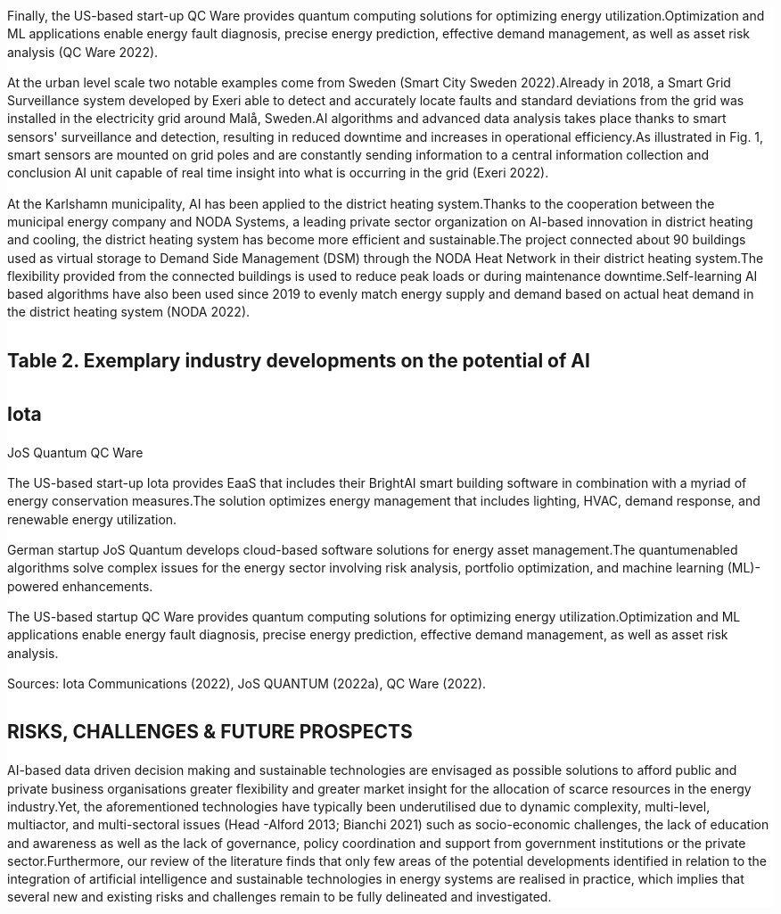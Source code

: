 Finally, the US-based start-up QC Ware provides quantum computing solutions for optimizing energy utilization.Optimization and ML applications enable energy fault diagnosis, precise energy prediction, effective demand management, as well as asset risk analysis (QC Ware 2022).

At the urban level scale two notable examples come from Sweden (Smart City Sweden 2022).Already in 2018, a Smart Grid Surveillance system developed by Exeri able to detect and accurately locate faults and standard deviations from the grid was installed in the electricity grid around Malå, Sweden.AI algorithms and advanced data analysis takes place thanks to smart sensors' surveillance and detection, resulting in reduced downtime and increases in operational efficiency.As illustrated in Fig. 1, smart sensors are mounted on grid poles and are constantly sending information to a central information collection and conclusion AI unit capable of real time insight into what is occurring in the grid (Exeri 2022).

At the Karlshamn municipality, AI has been applied to the district heating system.Thanks to the cooperation between the municipal energy company and NODA Systems, a leading private sector organization on AI-based innovation in district heating and cooling, the district heating system has become more efficient and sustainable.The project connected about 90 buildings used as virtual storage to Demand Side Management (DSM) through the NODA Heat Network in their district heating system.The flexibility provided from the connected buildings is used to reduce peak loads or during maintenance downtime.Self-learning AI based algorithms have also been used since 2019 to evenly match energy supply and demand based on actual heat demand in the district heating system (NODA 2022).


## Table 2. Exemplary industry developments on the potential of AI


## Iota

JoS Quantum QC Ware

The US-based start-up Iota provides EaaS that includes their BrightAI smart building software in combination with a myriad of energy conservation measures.The solution optimizes energy management that includes lighting, HVAC, demand response, and renewable energy utilization.

German startup JoS Quantum develops cloud-based software solutions for energy asset management.The quantumenabled algorithms solve complex issues for the energy sector involving risk analysis, portfolio optimization, and machine learning (ML)-powered enhancements.

The US-based startup QC Ware provides quantum computing solutions for optimizing energy utilization.Optimization and ML applications enable energy fault diagnosis, precise energy prediction, effective demand management, as well as asset risk analysis.

Sources: Iota Communications (2022), JoS QUANTUM (2022a), QC Ware (2022).


## RISKS, CHALLENGES & FUTURE PROSPECTS

AI-based data driven decision making and sustainable technologies are envisaged as possible solutions to afford public and private business organisations greater flexibility and greater market insight for the allocation of scarce resources in the energy industry.Yet, the aforementioned technologies have typically been underutilised due to dynamic complexity, multi-level, multiactor, and multi-sectoral issues (Head -Alford 2013; Bianchi 2021) such as socio-economic challenges, the lack of education and awareness as well as the lack of governance, policy coordination and support from government institutions or the private sector.Furthermore, our review of the literature finds that only few areas of the potential developments identified in relation to the integration of artificial intelligence and sustainable technologies in energy systems are realised in practice, which implies that several new and existing risks and challenges remain to be fully delineated and investigated.
